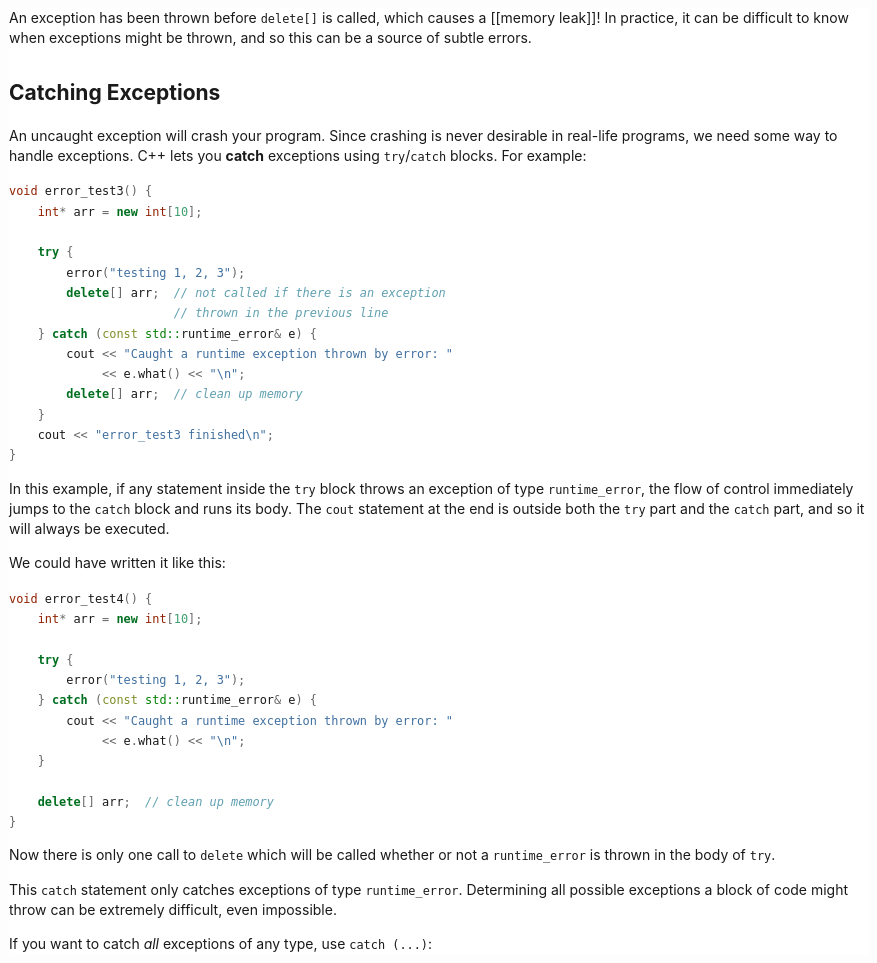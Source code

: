 An exception has been thrown before `delete[]` is called, which causes a [[memory leak]]! In practice, it can be difficult to know when exceptions might be thrown, and so this can be a source of subtle errors.

## Catching Exceptions
An uncaught exception will crash your program. Since crashing is never desirable in real-life programs, we need some way to handle exceptions. C++ lets you **catch** exceptions using `try`/`catch` blocks. For example:

```cpp
void error_test3() {
    int* arr = new int[10];

    try {
        error("testing 1, 2, 3");
        delete[] arr;  // not called if there is an exception 
                       // thrown in the previous line
    } catch (const std::runtime_error& e) {
        cout << "Caught a runtime exception thrown by error: " 
             << e.what() << "\n";
        delete[] arr;  // clean up memory
    }
    cout << "error_test3 finished\n";
}
```

In this example, if any statement inside the `try` block throws an exception of type `runtime_error`, the flow of control immediately jumps to the `catch` block and runs its body. The `cout` statement at the end is outside both the `try` part and the `catch` part, and so it will always be executed.

We could have written it like this:

```cpp
void error_test4() {
    int* arr = new int[10];

    try {
        error("testing 1, 2, 3");
    } catch (const std::runtime_error& e) {
        cout << "Caught a runtime exception thrown by error: " 
             << e.what() << "\n";
    }
    
    delete[] arr;  // clean up memory
}
```

Now there is only one call to `delete` which will be called whether or not a `runtime_error` is thrown in the body of `try`.

This `catch` statement only catches exceptions of type `runtime_error`. Determining all possible exceptions a block of code might throw can be extremely difficult, even impossible.

If you want to catch *all* exceptions of any type, use `catch (...)`:

